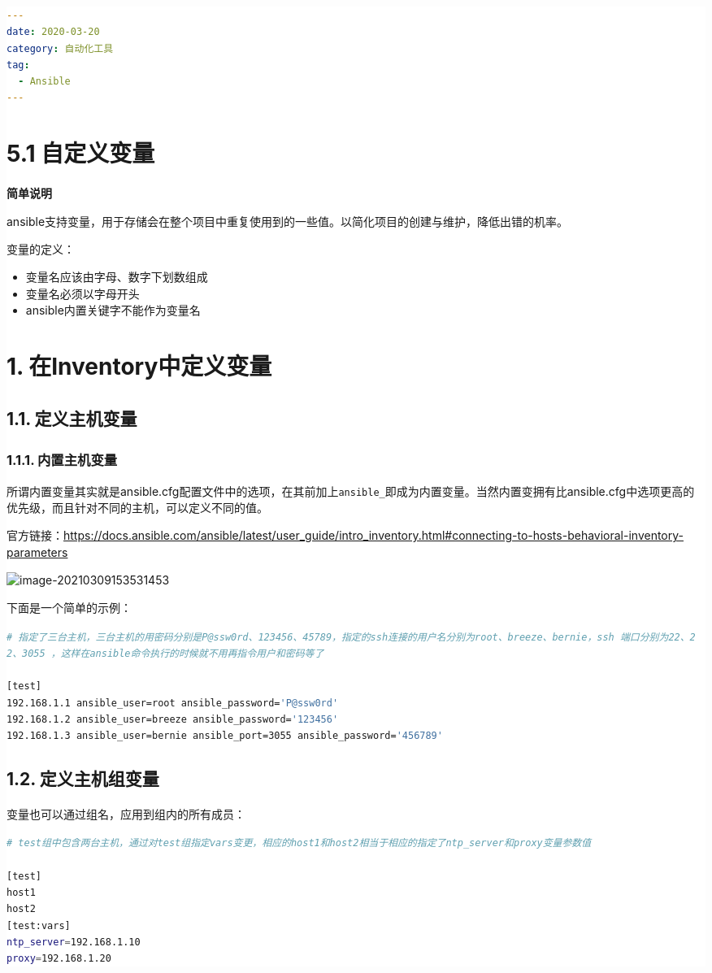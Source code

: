 ```yaml
---
date: 2020-03-20
category: 自动化工具
tag:
  - Ansible
---
```


# 5.1 自定义变量

**简单说明**

ansible支持变量，用于存储会在整个项目中重复使用到的一些值。以简化项目的创建与维护，降低出错的机率。

变量的定义：

- 变量名应该由字母、数字下划数组成
- 变量名必须以字母开头
- ansible内置关键字不能作为变量名

# 1. 在Inventory中定义变量

## 1.1. 定义主机变量

### 1.1.1. 内置主机变量

所谓内置变量其实就是ansible.cfg配置文件中的选项，在其前加上`ansible_`即成为内置变量。当然内置变拥有比ansible.cfg中选项更高的优先级，而且针对不同的主机，可以定义不同的值。

官方链接：https://docs.ansible.com/ansible/latest/user_guide/intro_inventory.html#connecting-to-hosts-behavioral-inventory-parameters

![image-20210309153531453](https://gitee.com/clay-wangzhi/blogImg/raw/master/blogImg/image-20210309153531453.png)

下面是一个简单的示例：

```sh
# 指定了三台主机，三台主机的用密码分别是P@ssw0rd、123456、45789，指定的ssh连接的用户名分别为root、breeze、bernie，ssh 端口分别为22、22、3055 ，这样在ansible命令执行的时候就不用再指令用户和密码等了

[test]
192.168.1.1 ansible_user=root ansible_password='P@ssw0rd'
192.168.1.2 ansible_user=breeze ansible_password='123456'
192.168.1.3 ansible_user=bernie ansible_port=3055 ansible_password='456789'
```

## 1.2. 定义主机组变量

变量也可以通过组名，应用到组内的所有成员：

```sh
# test组中包含两台主机，通过对test组指定vars变更，相应的host1和host2相当于相应的指定了ntp_server和proxy变量参数值

[test]
host1
host2
[test:vars]
ntp_server=192.168.1.10
proxy=192.168.1.20
```
